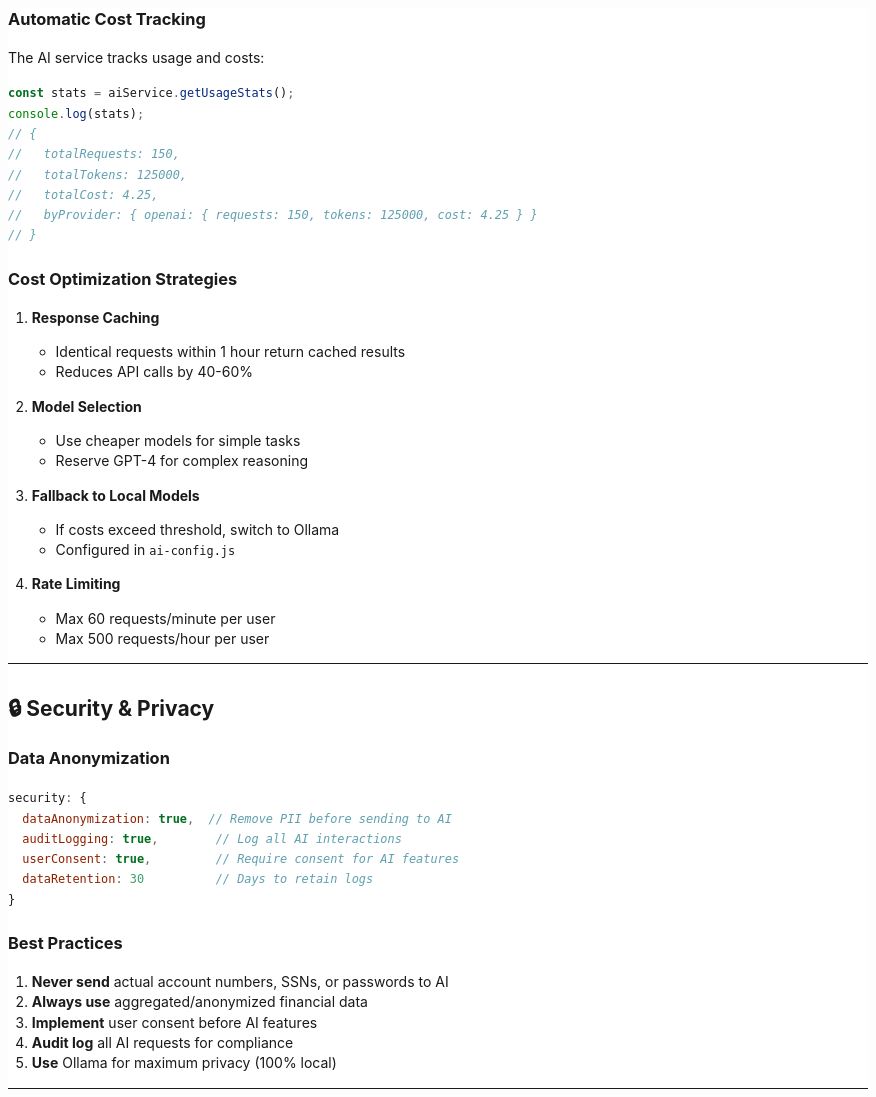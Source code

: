 ### Automatic Cost Tracking

The AI service tracks usage and costs:

```javascript
const stats = aiService.getUsageStats();
console.log(stats);
// {
//   totalRequests: 150,
//   totalTokens: 125000,
//   totalCost: 4.25,
//   byProvider: { openai: { requests: 150, tokens: 125000, cost: 4.25 } }
// }
```

### Cost Optimization Strategies

1. **Response Caching**
   - Identical requests within 1 hour return cached results
   - Reduces API calls by 40-60%

2. **Model Selection**
   - Use cheaper models for simple tasks
   - Reserve GPT-4 for complex reasoning

3. **Fallback to Local Models**
   - If costs exceed threshold, switch to Ollama
   - Configured in `ai-config.js`

4. **Rate Limiting**
   - Max 60 requests/minute per user
   - Max 500 requests/hour per user

---

## 🔒 Security & Privacy

### Data Anonymization
```javascript
security: {
  dataAnonymization: true,  // Remove PII before sending to AI
  auditLogging: true,        // Log all AI interactions
  userConsent: true,         // Require consent for AI features
  dataRetention: 30          // Days to retain logs
}
```

### Best Practices

1. **Never send** actual account numbers, SSNs, or passwords to AI
2. **Always use** aggregated/anonymized financial data
3. **Implement** user consent before AI features
4. **Audit log** all AI requests for compliance
5. **Use** Ollama for maximum privacy (100% local)

---